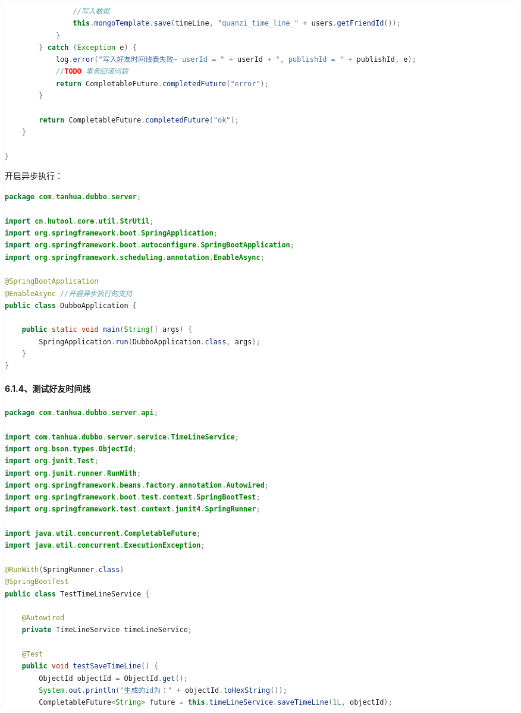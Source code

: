 ```java
                //写入数据
                this.mongoTemplate.save(timeLine, "quanzi_time_line_" + users.getFriendId());
            }
        } catch (Exception e) {
            log.error("写入好友时间线表失败~ userId = " + userId + ", publishId = " + publishId, e);
            //TODO 事务回滚问题
            return CompletableFuture.completedFuture("error");
        }

        return CompletableFuture.completedFuture("ok");
    }

}

```

开启异步执行：

~~~~java
package com.tanhua.dubbo.server;

import cn.hutool.core.util.StrUtil;
import org.springframework.boot.SpringApplication;
import org.springframework.boot.autoconfigure.SpringBootApplication;
import org.springframework.scheduling.annotation.EnableAsync;

@SpringBootApplication
@EnableAsync //开启异步执行的支持
public class DubboApplication {

    public static void main(String[] args) {
        SpringApplication.run(DubboApplication.class, args);
    }
}

~~~~

#### 6.1.4、测试好友时间线

~~~java
package com.tanhua.dubbo.server.api;

import com.tanhua.dubbo.server.service.TimeLineService;
import org.bson.types.ObjectId;
import org.junit.Test;
import org.junit.runner.RunWith;
import org.springframework.beans.factory.annotation.Autowired;
import org.springframework.boot.test.context.SpringBootTest;
import org.springframework.test.context.junit4.SpringRunner;

import java.util.concurrent.CompletableFuture;
import java.util.concurrent.ExecutionException;

@RunWith(SpringRunner.class)
@SpringBootTest
public class TestTimeLineService {

    @Autowired
    private TimeLineService timeLineService;

    @Test
    public void testSaveTimeLine() {
        ObjectId objectId = ObjectId.get();
        System.out.println("生成的id为：" + objectId.toHexString());
        CompletableFuture<String> future = this.timeLineService.saveTimeLine(1L, objectId);
~~~
